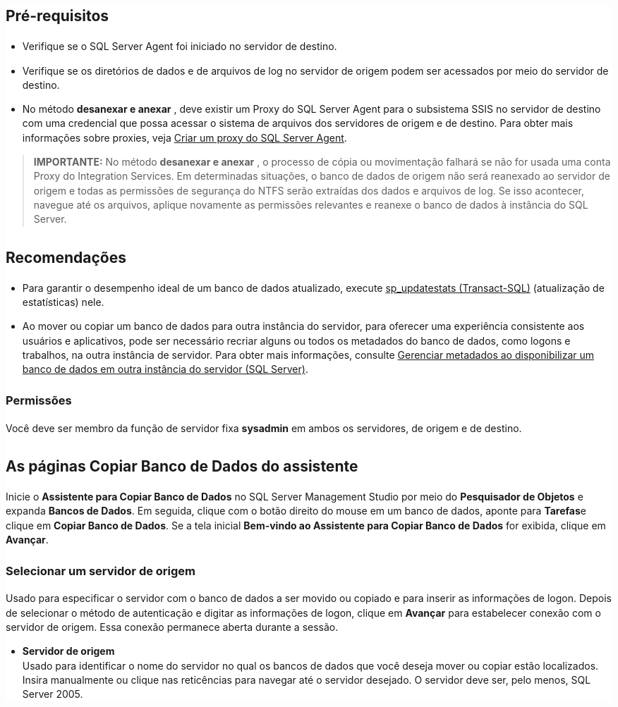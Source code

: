   
##  <a name="Prerequisites"></a> Pré-requisitos  
-   Verifique se o SQL Server Agent foi iniciado no servidor de destino.  

-   Verifique se os diretórios de dados e de arquivos de log no servidor de origem podem ser acessados por meio do servidor de destino.

-   No método **desanexar e anexar** , deve existir um Proxy do SQL Server Agent para o subsistema SSIS no servidor de destino com uma credencial que possa acessar o sistema de arquivos dos servidores de origem e de destino. Para obter mais informações sobre proxies, veja [Criar um proxy do SQL Server Agent](~/ssms/agent/create-a-sql-server-agent-proxy.md).

> **IMPORTANTE:** No método **desanexar e anexar** , o processo de cópia ou movimentação falhará se não for usada uma conta Proxy do Integration Services.  Em determinadas situações, o banco de dados de origem não será reanexado ao servidor de origem e todas as permissões de segurança do NTFS serão extraídas dos dados e arquivos de log.  Se isso acontecer, navegue até os arquivos, aplique novamente as permissões relevantes e reanexe o banco de dados à instância do SQL Server.
  
##  <a name="Recommendations"></a> Recomendações  
  
-   Para garantir o desempenho ideal de um banco de dados atualizado, execute [sp_updatestats (Transact-SQL)](../../relational-databases/system-stored-procedures/sp-updatestats-transact-sql.md) (atualização de estatísticas) nele.  
  
-   Ao mover ou copiar um banco de dados para outra instância do servidor, para oferecer uma experiência consistente aos usuários e aplicativos, pode ser necessário recriar alguns ou todos os metadados do banco de dados, como logons e trabalhos, na outra instância de servidor. Para obter mais informações, consulte [Gerenciar metadados ao disponibilizar um banco de dados em outra instância do servidor &#40;SQL Server&#41;](../../relational-databases/databases/manage-metadata-when-making-a-database-available-on-another-server.md).  
  

  
###  <a name="Permissions"></a> Permissões  
 Você deve ser membro da função de servidor fixa **sysadmin** em ambos os servidores, de origem e de destino.  
  
##  <a name="Overview"></a> As páginas Copiar Banco de Dados do assistente 
Inicie o **Assistente para Copiar Banco de Dados** no SQL Server Management Studio por meio do **Pesquisador de Objetos** e expanda **Bancos de Dados**.  Em seguida, clique com o botão direito do mouse em um banco de dados, aponte para **Tarefas**e clique em **Copiar Banco de Dados**.  Se a tela inicial **Bem-vindo ao Assistente para Copiar Banco de Dados** for exibida, clique em **Avançar**.


### <a name="select-a-source-server"></a>Selecionar um servidor de origem
Usado para especificar o servidor com o banco de dados a ser movido ou copiado e para inserir as informações de logon.  Depois de selecionar o método de autenticação e digitar as informações de logon, clique em **Avançar** para estabelecer conexão com o servidor de origem.  Essa conexão permanece aberta durante a sessão.

-    **Servidor de origem**  
Usado para identificar o nome do servidor no qual os bancos de dados que você deseja mover ou copiar estão localizados.  Insira manualmente ou clique nas reticências para navegar até o servidor desejado.  O servidor deve ser, pelo menos, SQL Server 2005.

